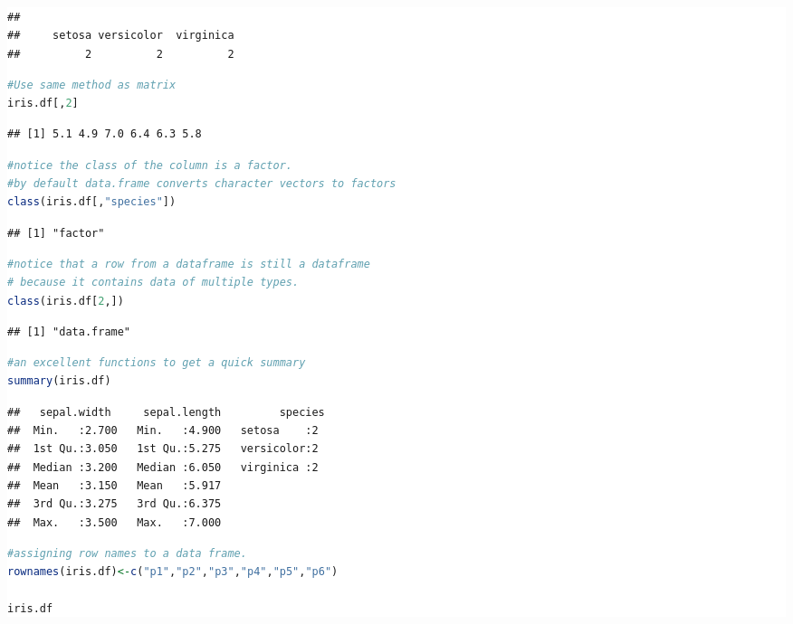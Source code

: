     ##
    ##     setosa versicolor  virginica
    ##          2          2          2

``` r
#Use same method as matrix
iris.df[,2]
```

    ## [1] 5.1 4.9 7.0 6.4 6.3 5.8

``` r
#notice the class of the column is a factor.
#by default data.frame converts character vectors to factors
class(iris.df[,"species"])
```

    ## [1] "factor"

``` r
#notice that a row from a dataframe is still a dataframe
# because it contains data of multiple types.
class(iris.df[2,])
```

    ## [1] "data.frame"

``` r
#an excellent functions to get a quick summary
summary(iris.df)
```

    ##   sepal.width     sepal.length         species
    ##  Min.   :2.700   Min.   :4.900   setosa    :2  
    ##  1st Qu.:3.050   1st Qu.:5.275   versicolor:2  
    ##  Median :3.200   Median :6.050   virginica :2  
    ##  Mean   :3.150   Mean   :5.917                 
    ##  3rd Qu.:3.275   3rd Qu.:6.375                 
    ##  Max.   :3.500   Max.   :7.000

``` r
#assigning row names to a data frame.
rownames(iris.df)<-c("p1","p2","p3","p4","p5","p6")

iris.df
```
